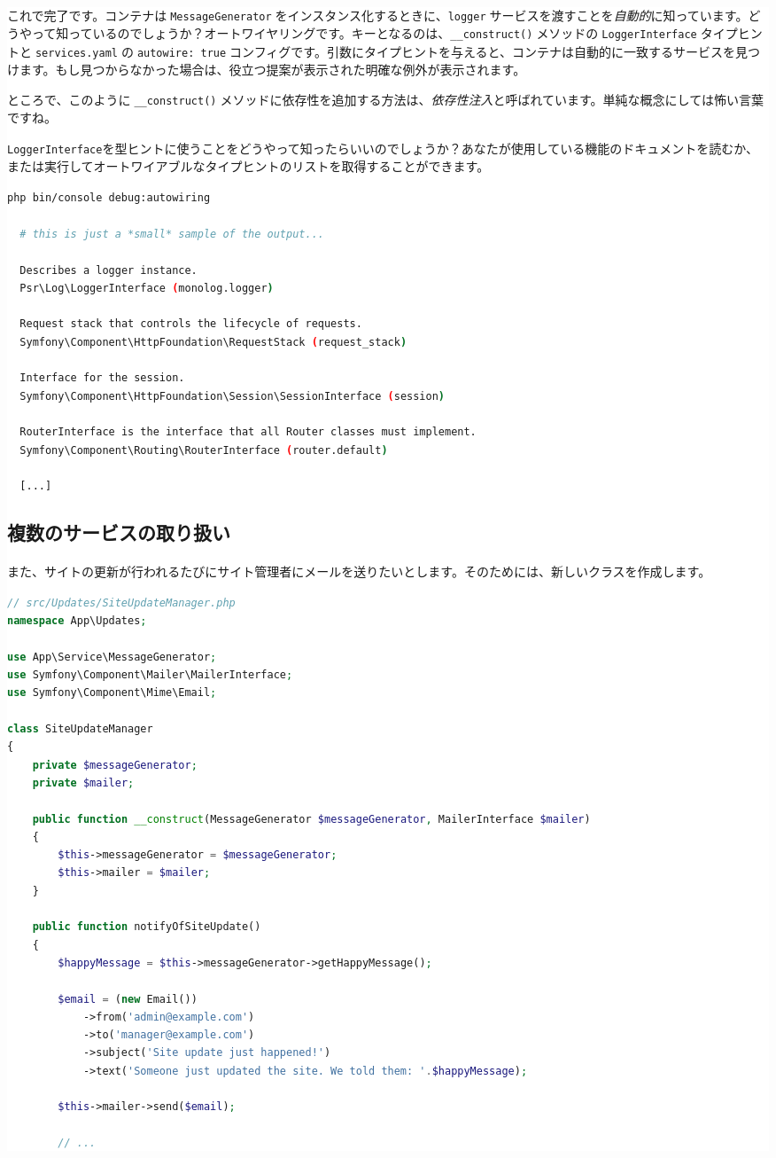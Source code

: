 これで完了です。コンテナは `MessageGenerator` をインスタンス化するときに、`logger` サービスを渡すことを*自動的*に知っています。どうやって知っているのでしょうか？オートワイヤリングです。キーとなるのは、`__construct()` メソッドの `LoggerInterface` タイプヒントと `services.yaml` の `autowire: true` コンフィグです。引数にタイプヒントを与えると、コンテナは自動的に一致するサービスを見つけます。もし見つからなかった場合は、役立つ提案が表示された明確な例外が表示されます。

ところで、このように `__construct()` メソッドに依存性を追加する方法は、*依存性注入*と呼ばれています。単純な概念にしては怖い言葉ですね。

`LoggerInterface`を型ヒントに使うことをどうやって知ったらいいのでしょうか？あなたが使用している機能のドキュメントを読むか、または実行してオートワイアブルなタイプヒントのリストを取得することができます。

```bash
php bin/console debug:autowiring

  # this is just a *small* sample of the output...

  Describes a logger instance.
  Psr\Log\LoggerInterface (monolog.logger)

  Request stack that controls the lifecycle of requests.
  Symfony\Component\HttpFoundation\RequestStack (request_stack)

  Interface for the session.
  Symfony\Component\HttpFoundation\Session\SessionInterface (session)

  RouterInterface is the interface that all Router classes must implement.
  Symfony\Component\Routing\RouterInterface (router.default)

  [...]
```

<sapn id="handling-multiple-services"></span>
複数のサービスの取り扱い
--------------------

また、サイトの更新が行われるたびにサイト管理者にメールを送りたいとします。そのためには、新しいクラスを作成します。

```php
// src/Updates/SiteUpdateManager.php
namespace App\Updates;

use App\Service\MessageGenerator;
use Symfony\Component\Mailer\MailerInterface;
use Symfony\Component\Mime\Email;

class SiteUpdateManager
{
    private $messageGenerator;
    private $mailer;

    public function __construct(MessageGenerator $messageGenerator, MailerInterface $mailer)
    {
        $this->messageGenerator = $messageGenerator;
        $this->mailer = $mailer;
    }

    public function notifyOfSiteUpdate()
    {
        $happyMessage = $this->messageGenerator->getHappyMessage();

        $email = (new Email())
            ->from('admin@example.com')
            ->to('manager@example.com')
            ->subject('Site update just happened!')
            ->text('Someone just updated the site. We told them: '.$happyMessage);

        $this->mailer->send($email);

        // ...
```